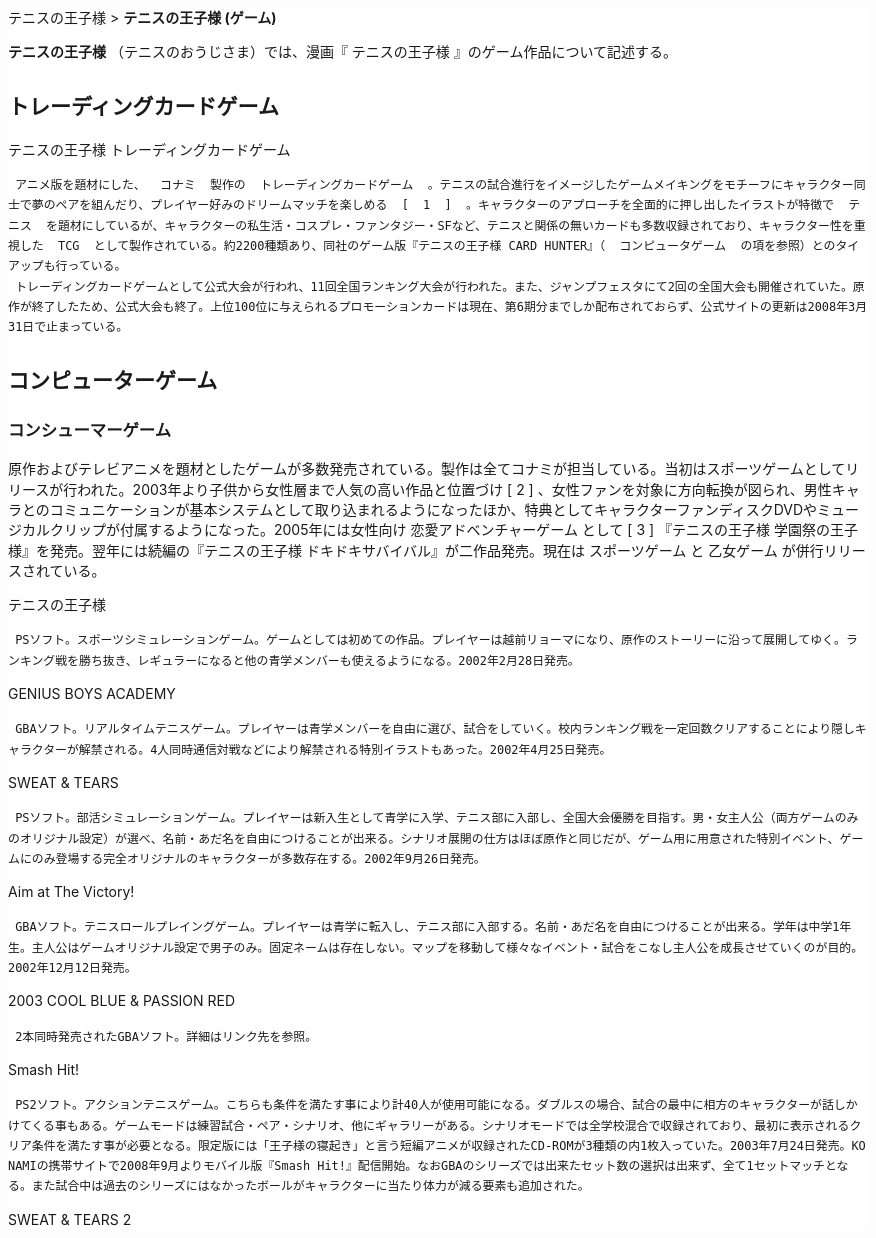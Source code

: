 テニスの王子様  > **テニスの王子様 (ゲーム)**

**テニスの王子様** （テニスのおうじさま）では、漫画『  テニスの王子様  』のゲーム作品について記述する。

##  トレーディングカードゲーム



テニスの王子様 トレーディングカードゲーム

     アニメ版を題材にした、  コナミ  製作の  トレーディングカードゲーム  。テニスの試合進行をイメージしたゲームメイキングをモチーフにキャラクター同士で夢のペアを組んだり、プレイヤー好みのドリームマッチを楽しめる  [  1  ]  。キャラクターのアプローチを全面的に押し出したイラストが特徴で  テニス  を題材にしているが、キャラクターの私生活・コスプレ・ファンタジー・SFなど、テニスと関係の無いカードも多数収録されており、キャラクター性を重視した  TCG  として製作されている。約2200種類あり、同社のゲーム版『テニスの王子様 CARD HUNTER』（  コンピュータゲーム  の項を参照）とのタイアップも行っている。 
     トレーディングカードゲームとして公式大会が行われ、11回全国ランキング大会が行われた。また、ジャンプフェスタにて2回の全国大会も開催されていた。原作が終了したため、公式大会も終了。上位100位に与えられるプロモーションカードは現在、第6期分までしか配布されておらず、公式サイトの更新は2008年3月31日で止まっている。 

##  コンピューターゲーム



###  コンシューマーゲーム



原作およびテレビアニメを題材としたゲームが多数発売されている。製作は全てコナミが担当している。当初はスポーツゲームとしてリリースが行われた。2003年より子供から女性層まで人気の高い作品と位置づけ
[  2  ]
、女性ファンを対象に方向転換が図られ、男性キャラとのコミュニケーションが基本システムとして取り込まれるようになったほか、特典としてキャラクターファンディスクDVDやミュージカルクリップが付属するようになった。2005年には女性向け
恋愛アドベンチャーゲーム  として  [  3  ]  『テニスの王子様 学園祭の王子様』を発売。翌年には続編の『テニスの王子様
ドキドキサバイバル』が二作品発売。現在は  スポーツゲーム  と  乙女ゲーム  が併行リリースされている。

テニスの王子様

     PSソフト。スポーツシミュレーションゲーム。ゲームとしては初めての作品。プレイヤーは越前リョーマになり、原作のストーリーに沿って展開してゆく。ランキング戦を勝ち抜き、レギュラーになると他の青学メンバーも使えるようになる。2002年2月28日発売。 
GENIUS BOYS ACADEMY

     GBAソフト。リアルタイムテニスゲーム。プレイヤーは青学メンバーを自由に選び、試合をしていく。校内ランキング戦を一定回数クリアすることにより隠しキャラクターが解禁される。4人同時通信対戦などにより解禁される特別イラストもあった。2002年4月25日発売。 
SWEAT & TEARS

     PSソフト。部活シミュレーションゲーム。プレイヤーは新入生として青学に入学、テニス部に入部し、全国大会優勝を目指す。男・女主人公（両方ゲームのみのオリジナル設定）が選べ、名前・あだ名を自由につけることが出来る。シナリオ展開の仕方はほぼ原作と同じだが、ゲーム用に用意された特別イベント、ゲームにのみ登場する完全オリジナルのキャラクターが多数存在する。2002年9月26日発売。 
Aim at The Victory!

     GBAソフト。テニスロールプレイングゲーム。プレイヤーは青学に転入し、テニス部に入部する。名前・あだ名を自由につけることが出来る。学年は中学1年生。主人公はゲームオリジナル設定で男子のみ。固定ネームは存在しない。マップを移動して様々なイベント・試合をこなし主人公を成長させていくのが目的。2002年12月12日発売。 
2003 COOL BLUE & PASSION RED

     2本同時発売されたGBAソフト。詳細はリンク先を参照。 
Smash Hit!

     PS2ソフト。アクションテニスゲーム。こちらも条件を満たす事により計40人が使用可能になる。ダブルスの場合、試合の最中に相方のキャラクターが話しかけてくる事もある。ゲームモードは練習試合・ペア・シナリオ、他にギャラリーがある。シナリオモードでは全学校混合で収録されており、最初に表示されるクリア条件を満たす事が必要となる。限定版には「王子様の寝起き」と言う短編アニメが収録されたCD-ROMが3種類の内1枚入っていた。2003年7月24日発売。KONAMIの携帯サイトで2008年9月よりモバイル版『Smash Hit!』配信開始。なおGBAのシリーズでは出来たセット数の選択は出来ず、全て1セットマッチとなる。また試合中は過去のシリーズにはなかったボールがキャラクターに当たり体力が減る要素も追加された。 
SWEAT & TEARS 2
